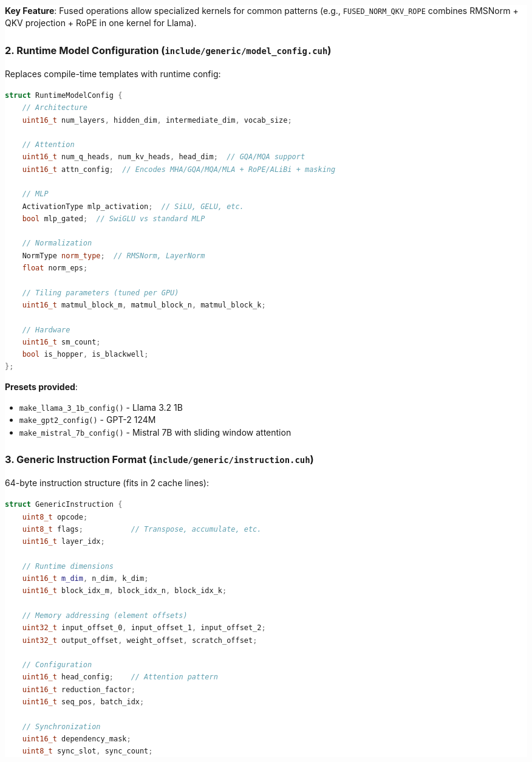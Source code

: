 **Key Feature**: Fused operations allow specialized kernels for common patterns (e.g., `FUSED_NORM_QKV_ROPE` combines RMSNorm + QKV projection + RoPE in one kernel for Llama).

### 2. Runtime Model Configuration (`include/generic/model_config.cuh`)

Replaces compile-time templates with runtime config:

```cpp
struct RuntimeModelConfig {
    // Architecture
    uint16_t num_layers, hidden_dim, intermediate_dim, vocab_size;

    // Attention
    uint16_t num_q_heads, num_kv_heads, head_dim;  // GQA/MQA support
    uint16_t attn_config;  // Encodes MHA/GQA/MQA/MLA + RoPE/ALiBi + masking

    // MLP
    ActivationType mlp_activation;  // SiLU, GELU, etc.
    bool mlp_gated;  // SwiGLU vs standard MLP

    // Normalization
    NormType norm_type;  // RMSNorm, LayerNorm
    float norm_eps;

    // Tiling parameters (tuned per GPU)
    uint16_t matmul_block_m, matmul_block_n, matmul_block_k;

    // Hardware
    uint16_t sm_count;
    bool is_hopper, is_blackwell;
};
```

**Presets provided**:
- `make_llama_3_1b_config()` - Llama 3.2 1B
- `make_gpt2_config()` - GPT-2 124M
- `make_mistral_7b_config()` - Mistral 7B with sliding window attention

### 3. Generic Instruction Format (`include/generic/instruction.cuh`)

64-byte instruction structure (fits in 2 cache lines):

```cpp
struct GenericInstruction {
    uint8_t opcode;
    uint8_t flags;           // Transpose, accumulate, etc.
    uint16_t layer_idx;

    // Runtime dimensions
    uint16_t m_dim, n_dim, k_dim;
    uint16_t block_idx_m, block_idx_n, block_idx_k;

    // Memory addressing (element offsets)
    uint32_t input_offset_0, input_offset_1, input_offset_2;
    uint32_t output_offset, weight_offset, scratch_offset;

    // Configuration
    uint16_t head_config;    // Attention pattern
    uint16_t reduction_factor;
    uint16_t seq_pos, batch_idx;

    // Synchronization
    uint16_t dependency_mask;
    uint8_t sync_slot, sync_count;
```
